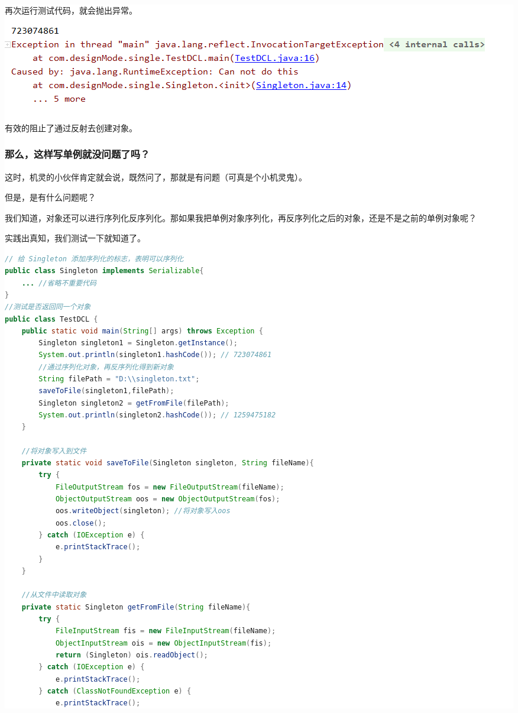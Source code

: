 

再次运行测试代码，就会抛出异常。



![img](01面试官看完我手写的单例直接惊呆了.assets/20200924221422.png)



有效的阻止了通过反射去创建对象。

### 那么，这样写单例就没问题了吗？

这时，机灵的小伙伴肯定就会说，既然问了，那就是有问题（可真是个小机灵鬼）。

但是，是有什么问题呢？

我们知道，对象还可以进行序列化反序列化。那如果我把单例对象序列化，再反序列化之后的对象，还是不是之前的单例对象呢？

实践出真知，我们测试一下就知道了。

```java
// 给 Singleton 添加序列化的标志，表明可以序列化
public class Singleton implements Serializable{ 
    ... //省略不重要代码
}
//测试是否返回同一个对象
public class TestDCL {
    public static void main(String[] args) throws Exception {
        Singleton singleton1 = Singleton.getInstance();
        System.out.println(singleton1.hashCode()); // 723074861
        //通过序列化对象，再反序列化得到新对象
        String filePath = "D:\\singleton.txt";
        saveToFile(singleton1,filePath);
        Singleton singleton2 = getFromFile(filePath);
        System.out.println(singleton2.hashCode()); // 1259475182
    }

    //将对象写入到文件
    private static void saveToFile(Singleton singleton, String fileName){
        try {
            FileOutputStream fos = new FileOutputStream(fileName);
            ObjectOutputStream oos = new ObjectOutputStream(fos);
            oos.writeObject(singleton); //将对象写入oos
            oos.close();
        } catch (IOException e) {
            e.printStackTrace();
        }
    }

    //从文件中读取对象
    private static Singleton getFromFile(String fileName){
        try {
            FileInputStream fis = new FileInputStream(fileName);
            ObjectInputStream ois = new ObjectInputStream(fis);
            return (Singleton) ois.readObject();
        } catch (IOException e) {
            e.printStackTrace();
        } catch (ClassNotFoundException e) {
            e.printStackTrace();
```